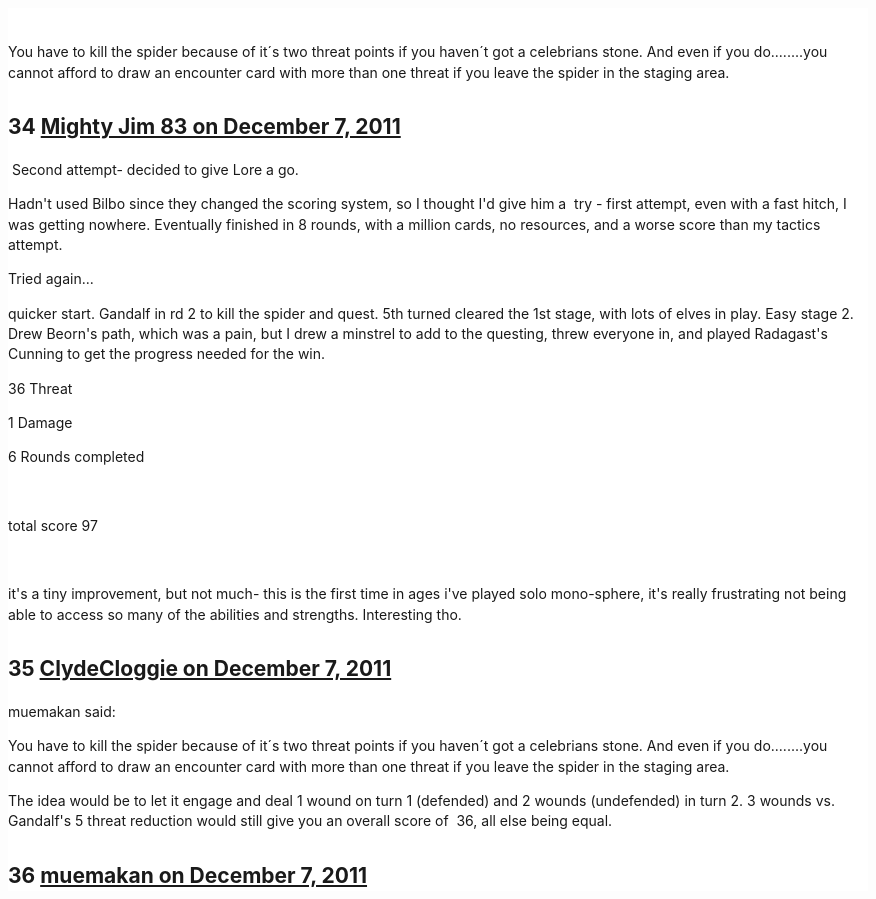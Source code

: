 


 

You have to kill the spider because of it´s two threat points if you haven´t got a celebrians stone. And even if you do........you cannot afford to draw an encounter card with more than one threat if you leave the spider in the staging area.

## 34 [Mighty Jim 83 on December 7, 2011](https://community.fantasyflightgames.com/topic/57115-the-juicebox-lotr-lcg-solo-player-tournament-2-december-4-10-2011-completed/?do=findComment&comment=564932)

 Second attempt- decided to give Lore a go.

Hadn't used Bilbo since they changed the scoring system, so I thought I'd give him a  try - first attempt, even with a fast hitch, I was getting nowhere. Eventually finished in 8 rounds, with a million cards, no resources, and a worse score than my tactics attempt.

Tried again...

quicker start. Gandalf in rd 2 to kill the spider and quest. 5th turned cleared the 1st stage, with lots of elves in play. Easy stage 2. Drew Beorn's path, which was a pain, but I drew a minstrel to add to the questing, threw everyone in, and played Radagast's Cunning to get the progress needed for the win.

36 Threat

1 Damage

6 Rounds completed

 

total score 97

 

it's a tiny improvement, but not much- this is the first time in ages i've played solo mono-sphere, it's really frustrating not being able to access so many of the abilities and strengths. Interesting tho.

## 35 [ClydeCloggie on December 7, 2011](https://community.fantasyflightgames.com/topic/57115-the-juicebox-lotr-lcg-solo-player-tournament-2-december-4-10-2011-completed/?do=findComment&comment=564956)

muemakan said:

You have to kill the spider because of it´s two threat points if you haven´t got a celebrians stone. And even if you do........you cannot afford to draw an encounter card with more than one threat if you leave the spider in the staging area.



The idea would be to let it engage and deal 1 wound on turn 1 (defended) and 2 wounds (undefended) in turn 2. 3 wounds vs. Gandalf's 5 threat reduction would still give you an overall score of  36, all else being equal.

## 36 [muemakan on December 7, 2011](https://community.fantasyflightgames.com/topic/57115-the-juicebox-lotr-lcg-solo-player-tournament-2-december-4-10-2011-completed/?do=findComment&comment=564974)
